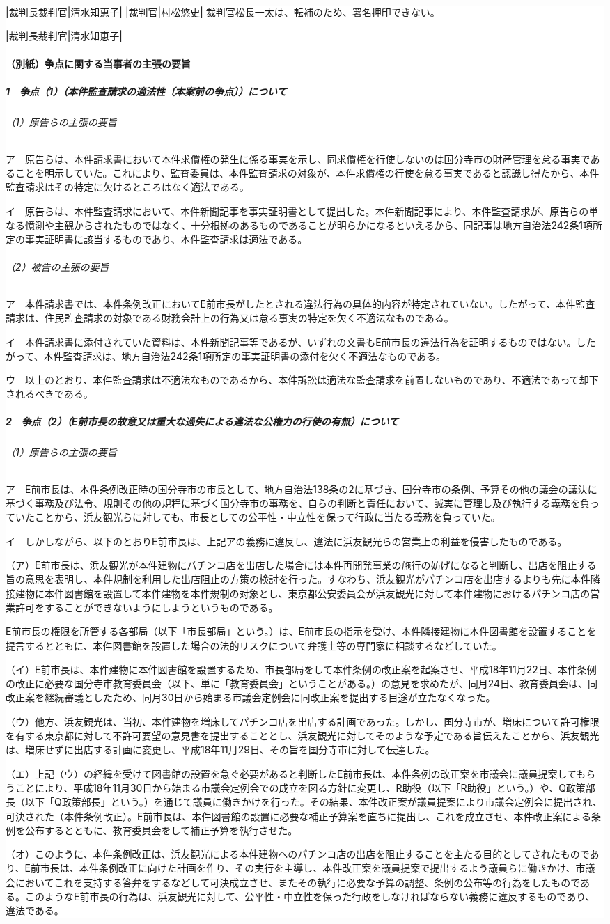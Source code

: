|裁判長裁判官|清水知恵子|
|裁判官|村松悠史|
裁判官松長一太は、転補のため、署名押印できない。

|裁判長裁判官|清水知恵子|


#### （別紙）争点に関する当事者の主張の要旨

##### 1　争点（1）（本件監査請求の適法性〔本案前の争点〕）について

###### （1）原告らの主張の要旨

ア　原告らは、本件請求書において本件求償権の発生に係る事実を示し、同求償権を行使しないのは国分寺市の財産管理を怠る事実であることを明示していた。これにより、監査委員は、本件監査請求の対象が、本件求償権の行使を怠る事実であると認識し得たから、本件監査請求はその特定に欠けるところはなく適法である。

イ　原告らは、本件監査請求において、本件新聞記事を事実証明書として提出した。本件新聞記事により、本件監査請求が、原告らの単なる憶測や主観からされたものではなく、十分根拠のあるものであることが明らかになるといえるから、同記事は地方自治法242条1項所定の事実証明書に該当するものであり、本件監査請求は適法である。

###### （2）被告の主張の要旨

ア　本件請求書では、本件条例改正においてE前市長がしたとされる違法行為の具体的内容が特定されていない。したがって、本件監査請求は、住民監査請求の対象である財務会計上の行為又は怠る事実の特定を欠く不適法なものである。

イ　本件請求書に添付されていた資料は、本件新聞記事等であるが、いずれの文書もE前市長の違法行為を証明するものではない。したがって、本件監査請求は、地方自治法242条1項所定の事実証明書の添付を欠く不適法なものである。

ウ　以上のとおり、本件監査請求は不適法なものであるから、本件訴訟は適法な監査請求を前置しないものであり、不適法であって却下されるべきである。

##### 2　争点（2）（E前市長の故意又は重大な過失による違法な公権力の行使の有無）について

###### （1）原告らの主張の要旨

ア　E前市長は、本件条例改正時の国分寺市の市長として、地方自治法138条の2に基づき、国分寺市の条例、予算その他の議会の議決に基づく事務及び法令、規則その他の規程に基づく国分寺市の事務を、自らの判断と責任において、誠実に管理し及び執行する義務を負っていたことから、浜友観光らに対しても、市長としての公平性・中立性を保って行政に当たる義務を負っていた。

イ　しかしながら、以下のとおりE前市長は、上記アの義務に違反し、違法に浜友観光らの営業上の利益を侵害したものである。

（ア）E前市長は、浜友観光が本件建物にパチンコ店を出店した場合には本件再開発事業の施行の妨げになると判断し、出店を阻止する旨の意思を表明し、本件規制を利用した出店阻止の方策の検討を行った。すなわち、浜友観光がパチンコ店を出店するよりも先に本件隣接建物に本件図書館を設置して本件建物を本件規制の対象とし、東京都公安委員会が浜友観光に対して本件建物におけるパチンコ店の営業許可をすることができないようにしようというものである。

E前市長の権限を所管する各部局（以下「市長部局」という。）は、E前市長の指示を受け、本件隣接建物に本件図書館を設置することを提言するとともに、本件図書館を設置した場合の法的リスクについて弁護士等の専門家に相談するなどしていた。

（イ）E前市長は、本件建物に本件図書館を設置するため、市長部局をして本件条例の改正案を起案させ、平成18年11月22日、本件条例の改正に必要な国分寺市教育委員会（以下、単に「教育委員会」ということがある。）の意見を求めたが、同月24日、教育委員会は、同改正案を継続審議としたため、同月30日から始まる市議会定例会に同改正案を提出する目途が立たなくなった。

（ウ）他方、浜友観光は、当初、本件建物を増床してパチンコ店を出店する計画であった。しかし、国分寺市が、増床について許可権限を有する東京都に対して不許可要望の意見書を提出することとし、浜友観光に対してそのような予定である旨伝えたことから、浜友観光は、増床せずに出店する計画に変更し、平成18年11月29日、その旨を国分寺市に対して伝達した。

（エ）上記（ウ）の経緯を受けて図書館の設置を急ぐ必要があると判断したE前市長は、本件条例の改正案を市議会に議員提案してもらうことにより、平成18年11月30日から始まる市議会定例会での成立を図る方針に変更し、R助役（以下「R助役」という。）や、Q政策部長（以下「Q政策部長」という。）を通じて議員に働きかけを行った。その結果、本件改正案が議員提案により市議会定例会に提出され、可決された（本件条例改正）。E前市長は、本件図書館の設置に必要な補正予算案を直ちに提出し、これを成立させ、本件改正案による条例を公布するとともに、教育委員会をして補正予算を執行させた。

（オ）このように、本件条例改正は、浜友観光による本件建物へのパチンコ店の出店を阻止することを主たる目的としてされたものであり、E前市長は、本件条例改正に向けた計画を作り、その実行を主導し、本件改正案を議員提案で提出するよう議員らに働きかけ、市議会においてこれを支持する答弁をするなどして可決成立させ、またその執行に必要な予算の調整、条例の公布等の行為をしたものである。このようなE前市長の行為は、浜友観光に対して、公平性・中立性を保った行政をしなければならない義務に違反するものであり、違法である。
